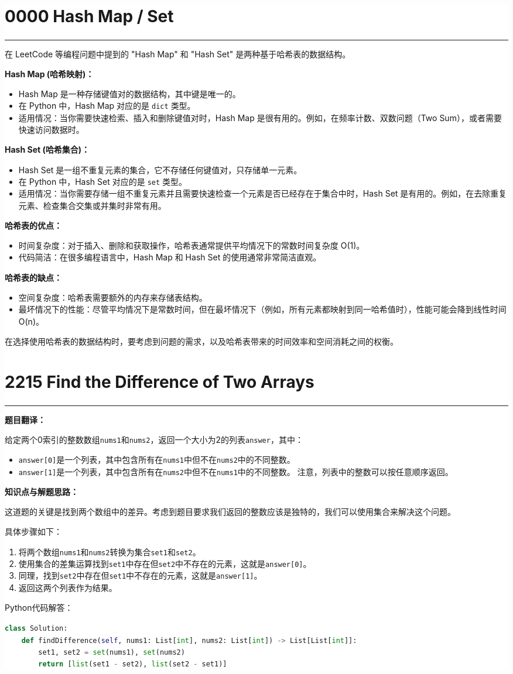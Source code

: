 # 0000 Hash Map / Set

---

在 LeetCode 等编程问题中提到的 "Hash Map" 和 "Hash Set" 是两种基于哈希表的数据结构。

**Hash Map (哈希映射)：**

- Hash Map 是一种存储键值对的数据结构，其中键是唯一的。
- 在 Python 中，Hash Map 对应的是 `dict` 类型。
- 适用情况：当你需要快速检索、插入和删除键值对时，Hash Map 是很有用的。例如，在频率计数、双数问题（Two Sum），或者需要快速访问数据时。

**Hash Set (哈希集合)：**

- Hash Set 是一组不重复元素的集合，它不存储任何键值对，只存储单一元素。
- 在 Python 中，Hash Set 对应的是 `set` 类型。
- 适用情况：当你需要存储一组不重复元素并且需要快速检查一个元素是否已经存在于集合中时，Hash Set 是有用的。例如，在去除重复元素、检查集合交集或并集时非常有用。

**哈希表的优点：**

- 时间复杂度：对于插入、删除和获取操作，哈希表通常提供平均情况下的常数时间复杂度 O(1)。
- 代码简洁：在很多编程语言中，Hash Map 和 Hash Set 的使用通常非常简洁直观。

**哈希表的缺点：**

- 空间复杂度：哈希表需要额外的内存来存储表结构。
- 最坏情况下的性能：尽管平均情况下是常数时间，但在最坏情况下（例如，所有元素都映射到同一哈希值时），性能可能会降到线性时间 O(n)。

在选择使用哈希表的数据结构时，要考虑到问题的需求，以及哈希表带来的时间效率和空间消耗之间的权衡。

# 2215 Find the Difference of Two Arrays

---

**题目翻译：**

给定两个0索引的整数数组`nums1`和`nums2`，返回一个大小为2的列表`answer`，其中：
- `answer[0]`是一个列表，其中包含所有在`nums1`中但不在`nums2`中的不同整数。
- `answer[1]`是一个列表，其中包含所有在`nums2`中但不在`nums1`中的不同整数。
注意，列表中的整数可以按任意顺序返回。

**知识点与解题思路：**

这道题的关键是找到两个数组中的差异。考虑到题目要求我们返回的整数应该是独特的，我们可以使用集合来解决这个问题。

具体步骤如下：
1. 将两个数组`nums1`和`nums2`转换为集合`set1`和`set2`。
2. 使用集合的差集运算找到`set1`中存在但`set2`中不存在的元素，这就是`answer[0]`。
3. 同理，找到`set2`中存在但`set1`中不存在的元素，这就是`answer[1]`。
4. 返回这两个列表作为结果。

Python代码解答：
```python
class Solution:
    def findDifference(self, nums1: List[int], nums2: List[int]) -> List[List[int]]:
        set1, set2 = set(nums1), set(nums2)
        return [list(set1 - set2), list(set2 - set1)]
```

